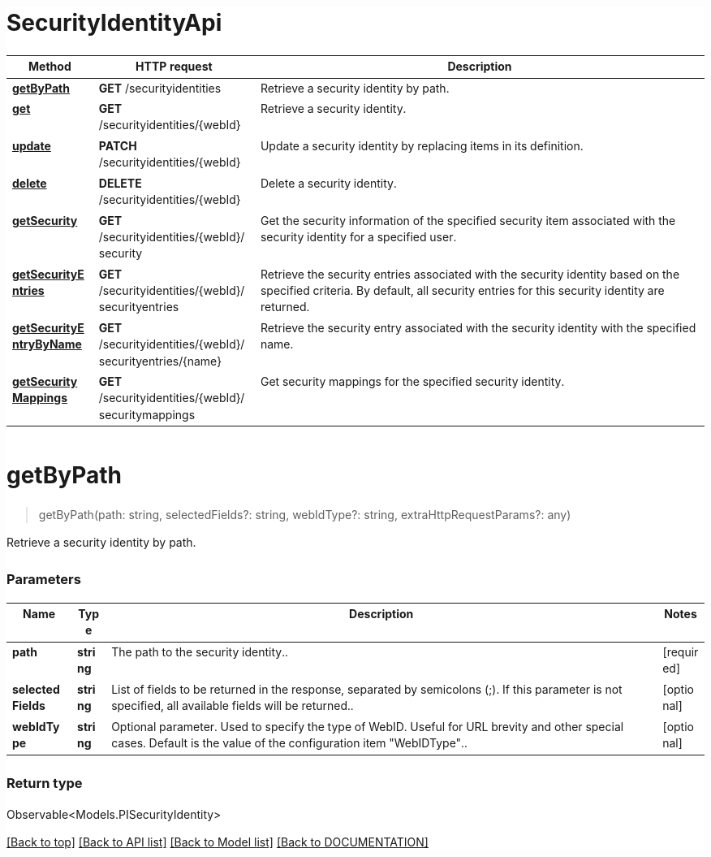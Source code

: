 # SecurityIdentityApi

Method | HTTP request | Description
------------ | ------------- | -------------
[**getByPath**](SecurityIdentityApi.md#getbypath) | **GET** /securityidentities | Retrieve a security identity by path.
[**get**](SecurityIdentityApi.md#get) | **GET** /securityidentities/{webId} | Retrieve a security identity.
[**update**](SecurityIdentityApi.md#update) | **PATCH** /securityidentities/{webId} | Update a security identity by replacing items in its definition.
[**delete**](SecurityIdentityApi.md#delete) | **DELETE** /securityidentities/{webId} | Delete a security identity.
[**getSecurity**](SecurityIdentityApi.md#getsecurity) | **GET** /securityidentities/{webId}/security | Get the security information of the specified security item associated with the security identity for a specified user.
[**getSecurityEntries**](SecurityIdentityApi.md#getsecurityentries) | **GET** /securityidentities/{webId}/securityentries | Retrieve the security entries associated with the security identity based on the specified criteria. By default, all security entries for this security identity are returned.
[**getSecurityEntryByName**](SecurityIdentityApi.md#getsecurityentrybyname) | **GET** /securityidentities/{webId}/securityentries/{name} | Retrieve the security entry associated with the security identity with the specified name.
[**getSecurityMappings**](SecurityIdentityApi.md#getsecuritymappings) | **GET** /securityidentities/{webId}/securitymappings | Get security mappings for the specified security identity.


# **getByPath**
> getByPath(path: string, selectedFields?: string, webIdType?: string, extraHttpRequestParams?: any)

Retrieve a security identity by path.

### Parameters

Name | Type | Description | Notes
------------- | ------------- | ------------- | -------------
 **path** | **string**| The path to the security identity.. | [required]
 **selectedFields** | **string**| List of fields to be returned in the response, separated by semicolons (;). If this parameter is not specified, all available fields will be returned.. | [optional]
 **webIdType** | **string**| Optional parameter. Used to specify the type of WebID. Useful for URL brevity and other special cases. Default is the value of the configuration item "WebIDType".. | [optional]


### Return type

Observable<Models.PISecurityIdentity>

[[Back to top]](#) [[Back to API list]](../../DOCUMENTATION.md#documentation-for-api-endpoints) [[Back to Model list]](../../DOCUMENTATION.md#documentation-for-models) [[Back to DOCUMENTATION]](../../DOCUMENTATION.md)
